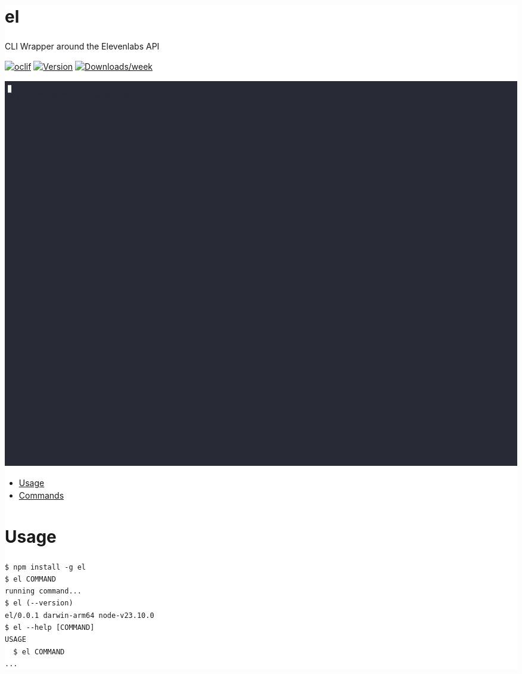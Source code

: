 el
=================

CLI Wrapper around the Elevenlabs API


[![oclif](https://img.shields.io/badge/cli-oclif-brightgreen.svg)](https://oclif.io)
[![Version](https://img.shields.io/npm/v/el.svg)](https://npmjs.org/package/el)
[![Downloads/week](https://img.shields.io/npm/dw/el.svg)](https://npmjs.org/package/el)

![Screencast](./el-demo.gif)



* [Usage](#usage)
* [Commands](#commands)

# Usage

```sh-session
$ npm install -g el
$ el COMMAND
running command...
$ el (--version)
el/0.0.1 darwin-arm64 node-v23.10.0
$ el --help [COMMAND]
USAGE
  $ el COMMAND
...
```
